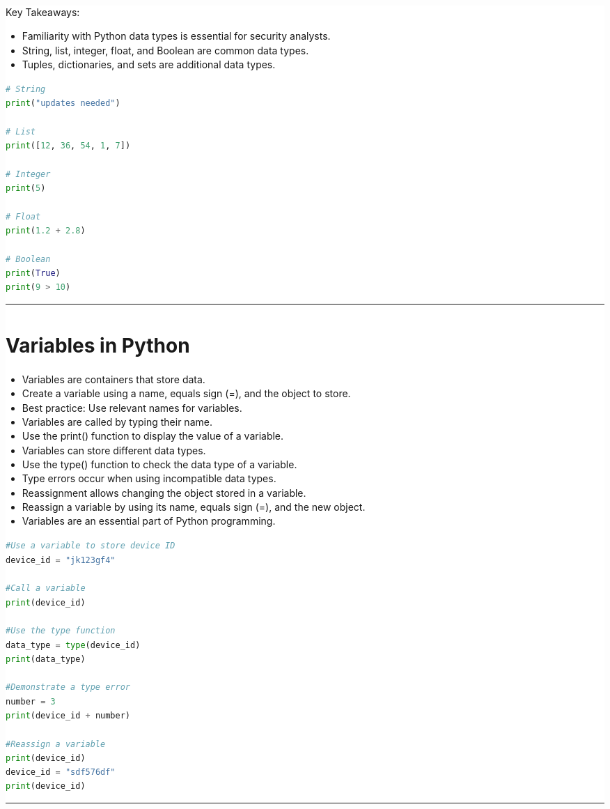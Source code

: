 Key Takeaways:
- Familiarity with Python data types is essential for security analysts.
- String, list, integer, float, and Boolean are common data types.
- Tuples, dictionaries, and sets are additional data types.

```python
# String
print("updates needed")

# List
print([12, 36, 54, 1, 7])

# Integer
print(5)

# Float
print(1.2 + 2.8)

# Boolean
print(True)
print(9 > 10)
```

---

# Variables in Python

- Variables are containers that store data.
- Create a variable using a name, equals sign (=), and the object to store.
- Best practice: Use relevant names for variables.
- Variables are called by typing their name.
- Use the print() function to display the value of a variable.
- Variables can store different data types.
- Use the type() function to check the data type of a variable.
- Type errors occur when using incompatible data types.
- Reassignment allows changing the object stored in a variable.
- Reassign a variable by using its name, equals sign (=), and the new object.
- Variables are an essential part of Python programming.

```python
#Use a variable to store device ID
device_id = "jk123gf4"

#Call a variable
print(device_id)

#Use the type function
data_type = type(device_id)
print(data_type)

#Demonstrate a type error
number = 3
print(device_id + number)

#Reassign a variable
print(device_id)
device_id = "sdf576df"
print(device_id)
```

---